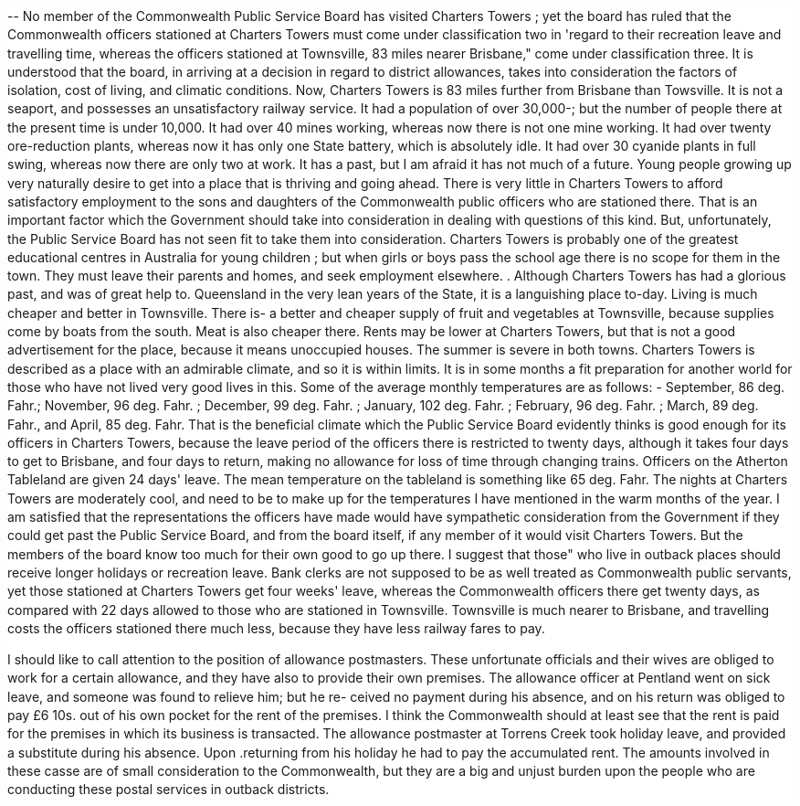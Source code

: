 -- No member of the Commonwealth Public Service Board has visited Charters Towers ; yet the board has ruled that the Commonwealth officers stationed at Charters Towers must come under classification two in 'regard to their recreation leave and travelling time, whereas the officers stationed at Townsville,  83  miles nearer Brisbane," come under classification three. It is understood that the board, in arriving at a decision in regard to district allowances, takes into consideration the factors of isolation, cost of living, and climatic conditions. Now, Charters Towers is  83  miles further from Brisbane than Towsville. It is not a seaport, and possesses an unsatisfactory railway service. It had a population of over  30,000-;  but the number of people there at the present time is under  10,000.  It had over  40  mines working, whereas now there is not one mine working. It had over twenty ore-reduction plants, whereas now it has only one State battery, which is absolutely idle. It had over  30  cyanide plants in full swing, whereas now there are only two at work. It has a past, but I am afraid it has not much of a future. Young people growing up very naturally desire to get into a  place that is thriving and going ahead. There is very little in Charters Towers to afford satisfactory employment to the sons and daughters of the Commonwealth public officers who are stationed there. That is an important factor which the Government should take into consideration in dealing with questions of this kind. But, unfortunately, the Public Service Board has not seen fit to take them into consideration. Charters Towers is probably one of the greatest educational centres in Australia for young children ; but when girls or boys pass the school age there is no scope for them in the town. They must leave their parents and homes, and seek employment elsewhere. . Although Charters Towers has had a glorious past, and was of great help to. Queensland in the very lean years of the State, it is a languishing place to-day. Living is much cheaper and better in Townsville. There is- a better and cheaper supply of fruit and vegetables at  Townsville,  because supplies come by boats from the south. Meat is also cheaper there. Rents may be lower at Charters Towers, but that is not a good advertisement for the place, because it means unoccupied houses. The summer is severe in both towns. Charters Towers is described as a place with an admirable climate, and so it is within limits. It is in some months a fit preparation for another world for those who have not lived very good lives in this. Some of the average monthly temperatures are as follows: - September, 86 deg.  Fahr.;  November, 96 deg.  Fahr.  ; December, 99 deg.  Fahr.  ; January, 102 deg.  Fahr.  ; February, 96 deg.  Fahr.  ; March, 89 deg.  Fahr.,  and April, 85 deg.  Fahr.  That is the beneficial climate which the Public Service Board evidently thinks is good enough for its officers in Charters Towers, because the leave period of the officers there is restricted to twenty days, although it takes four days to get to Brisbane, and four days to return, making no allowance for loss of time through changing trains. Officers on the Atherton Tableland are given 24 days' leave. The mean temperature on the tableland is something like 65 deg.  Fahr.  The nights at Charters Towers are moderately cool, and need to be to make up for the temperatures I have mentioned in the warm months of the year. I am satisfied that the representations the officers have made would have sympathetic consideration from the Government if they could get past the Public Service Board, and from the board itself, if any member of it would visit Charters Towers. But the members of the board know too much for their own good to go up there. I suggest that those" who live in outback places should receive longer holidays or recreation leave. Bank clerks are not supposed to be as well treated as Commonwealth public servants, yet those stationed at Charters Towers get four weeks' leave, whereas the Commonwealth officers there get twenty days, as compared with 22 days allowed to those who are stationed in Townsville. Townsville is much nearer to Brisbane, and travelling costs the officers stationed there much less, because they have less railway fares to pay. 

I should like to call attention to the position of allowance postmasters. These unfortunate officials and their wives are obliged to work for a certain allowance, and they have also to provide their own premises. The allowance officer at Pentland went on sick leave, and someone was found to relieve him; but he re- ceived no payment during his absence, and on his return was obliged to pay £6 10s. out of his own pocket for the rent of the premises. I think the Commonwealth should at least see that the rent is paid for the premises in which its business is transacted. The allowance postmaster at Torrens Creek took holiday leave, and provided a substitute during his absence. Upon .returning from his holiday he had to pay the accumulated rent. The amounts involved in these  casse  are of small consideration to the Commonwealth, but they are a big and unjust burden upon the people who are conducting these postal services in outback districts. 

